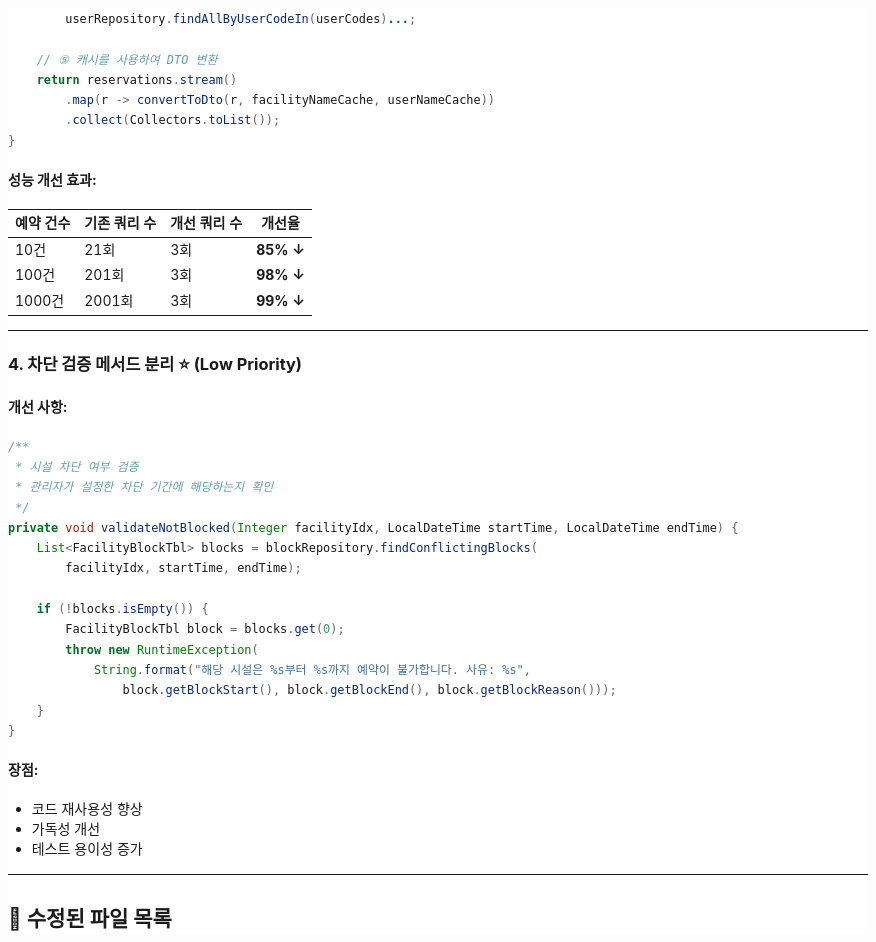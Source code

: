 ```java
        userRepository.findAllByUserCodeIn(userCodes)...;

    // ⑤ 캐시를 사용하여 DTO 변환
    return reservations.stream()
        .map(r -> convertToDto(r, facilityNameCache, userNameCache))
        .collect(Collectors.toList());
}
```

#### 성능 개선 효과:
| 예약 건수 | 기존 쿼리 수 | 개선 쿼리 수 | 개선율 |
|----------|-------------|-------------|--------|
| 10건 | 21회 | 3회 | **85% ↓** |
| 100건 | 201회 | 3회 | **98% ↓** |
| 1000건 | 2001회 | 3회 | **99% ↓** |

---

### 4. 차단 검증 메서드 분리 ⭐ (Low Priority)

#### 개선 사항:
```java
/**
 * 시설 차단 여부 검증
 * 관리자가 설정한 차단 기간에 해당하는지 확인
 */
private void validateNotBlocked(Integer facilityIdx, LocalDateTime startTime, LocalDateTime endTime) {
    List<FacilityBlockTbl> blocks = blockRepository.findConflictingBlocks(
        facilityIdx, startTime, endTime);
    
    if (!blocks.isEmpty()) {
        FacilityBlockTbl block = blocks.get(0);
        throw new RuntimeException(
            String.format("해당 시설은 %s부터 %s까지 예약이 불가합니다. 사유: %s",
                block.getBlockStart(), block.getBlockEnd(), block.getBlockReason()));
    }
}
```

#### 장점:
- 코드 재사용성 향상
- 가독성 개선
- 테스트 용이성 증가

---

## 📝 수정된 파일 목록
